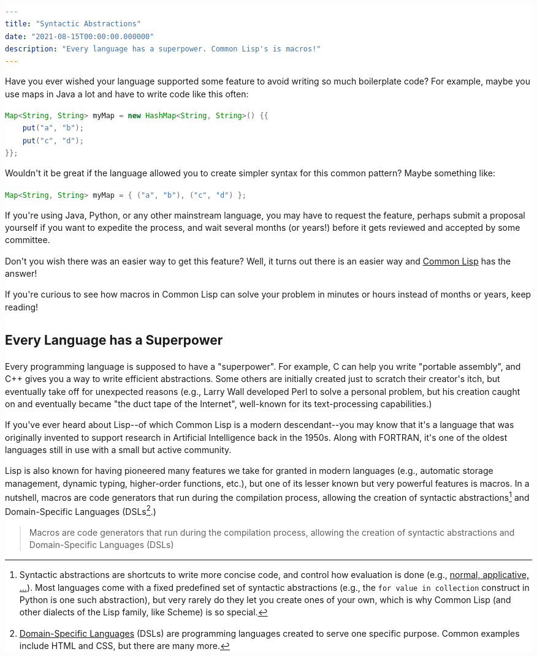 ```yaml
---
title: "Syntactic Abstractions"
date: "2021-08-15T00:00:00.000000"
description: "Every language has a superpower. Common Lisp's is macros!"
---
```


Have you ever wished your language supported some feature to avoid writing so much boilerplate code? For example, maybe you use maps in Java a lot and have to write code like this often:

```java
Map<String, String> myMap = new HashMap<String, String>() {{
    put("a", "b");
    put("c", "d");
}};
```

Wouldn't it be great if the language allowed you to create simpler syntax for this common pattern? Maybe something like:

```java
Map<String, String> myMap = { ("a", "b"), ("c", "d") };
```

If you're using Java, Python, or any other mainstream language, you may have to request the feature, perhaps submit a proposal yourself if you want to expedite the process, and wait several months (or years!) before it gets reviewed and accepted by some committee. 

Don't you wish there was an easier way to get this feature? Well, it turns out there is an easier way and [Common Lisp](https://gigamonkeys.com/book/introduction-why-lisp.html) has the answer!

If you're curious to see how macros in Common Lisp can solve your problem in minutes or hours instead of months or years, keep reading! 

## Every Language has a Superpower
Every programming language is supposed to have a "superpower". For example, C can help you write "portable assembly", and C++ gives you a way to write efficient abstractions. Some others are initially created just to scratch their creator's itch, but eventually take off for unexpected reasons (e.g., Larry Wall developed Perl to solve a personal problem, but his creation caught on and eventually became "the duct tape of the Internet", well-known for its text-processing capabilities.)

If you've ever heard about Lisp--of which Common Lisp is a modern descendant--you may know that it's a language that was originally invented to support research in Artificial Intelligence back in the 1950s. Along with FORTRAN, it's one of the oldest languages still in use with a small but active community.

Lisp is also known for having pioneered many features we take for granted in modern languages (e.g., automatic storage management, dynamic typing, higher-order functions, etc.), but one of its lesser known but very powerful features is macros. In a nutshell, macros are code generators that run during the compilation process, allowing the creation of syntactic abstractions[^syntactic-abstractions] and Domain-Specific Languages (DSLs[^dsl].) 

> Macros are code generators that run during the compilation process, allowing the creation of syntactic abstractions and Domain-Specific Languages (DSLs)


[^syntactic-abstractions]: Syntactic abstractions are shortcuts to write more concise code, and control how evaluation is done (e.g., [normal, applicative, ...](https://sookocheff.com/post/fp/evaluating-lambda-expressions/)). Most languages come with a fixed predefined set of syntactic abstractions (e.g., the `for value in collection` construct in Python is one such abstraction), but very rarely do they let you create ones of your own, which is why Common Lisp (and other dialects of the Lisp family, like Scheme) is so special.
[^dsl]: [Domain-Specific Languages](https://en.wikipedia.org/wiki/Domain-specific_language) (DSLs) are programming languages created to serve one specific purpose. Common examples include HTML and CSS, but there are many more.
[^macros-vs-funcs]: Though their syntax is quite similar and they look very much like functions, macros are run automatically by the compiler prior to compilation proper. And, unlike functions, they are not fist-class citizens, so you cannot pass them around like any other value in the language.
[^barebones-ast]: A barebones AST refers here to just an [Abstract Syntax Tree](https://en.wikipedia.org/wiki/Abstract_syntax_tree) without any annotations. For example, we'll be able to traverse the structure of the program, and determine that there are identifiers, numbers, strings, etc., but it will not contain information about which identifiers are variables, whether an identifier is a variable declaration or a variable reference, what is the scope of a variable, etc.
[^lisp-hackers]: No, I don't mean hackers as usually portrayed in the media. I mean hackers as in tinkerers, makers, curious people who enjoy discovering how things work. As this [article](https://en.wikipedia.org/wiki/Hacker_culture) puts it: "The hacker culture is a subculture of individuals who enjoy the intellectual challenge of creatively overcoming limitations of software systems to achieve novel and clever outcomes." 
[^macro-expansion]: It is outside the scope of this post, but Common Lisp does provide you with a built-in function `macroexpand-1` to expand macro calls and see what the resulting code would be like during compilation. You can learn more about it in some of the books listed in the **Further Reading** section.
[^ddd]: If you want to know more about this idea, the literature around [Domain-Driven Design](https://en.wikipedia.org/wiki/Domain-driven_design) (DDD) contains a lot of useful information. Beware that as any other abstraction, DDD has costs and it is not always the right design methodology.